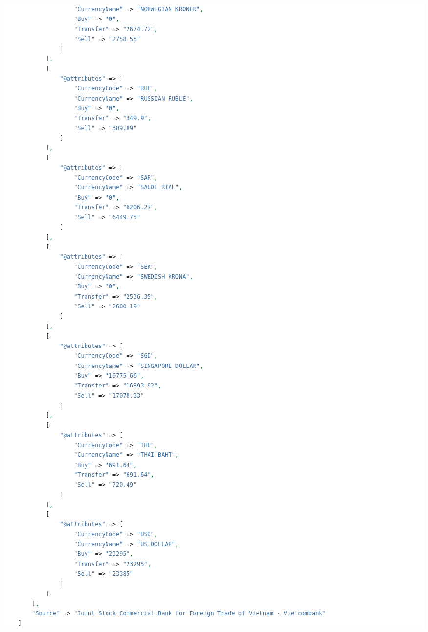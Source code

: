 ```php
                    "CurrencyName" => "NORWEGIAN KRONER",
                    "Buy" => "0",
                    "Transfer" => "2674.72",
                    "Sell" => "2758.55"
                ]
            ],
            [
                "@attributes" => [
                    "CurrencyCode" => "RUB",
                    "CurrencyName" => "RUSSIAN RUBLE",
                    "Buy" => "0",
                    "Transfer" => "349.9",
                    "Sell" => "389.89"
                ]
            ],
            [
                "@attributes" => [
                    "CurrencyCode" => "SAR",
                    "CurrencyName" => "SAUDI RIAL",
                    "Buy" => "0",
                    "Transfer" => "6206.27",
                    "Sell" => "6449.75"
                ]
            ],
            [
                "@attributes" => [
                    "CurrencyCode" => "SEK",
                    "CurrencyName" => "SWEDISH KRONA",
                    "Buy" => "0",
                    "Transfer" => "2536.35",
                    "Sell" => "2600.19"
                ]
            ],
            [
                "@attributes" => [
                    "CurrencyCode" => "SGD",
                    "CurrencyName" => "SINGAPORE DOLLAR",
                    "Buy" => "16775.66",
                    "Transfer" => "16893.92",
                    "Sell" => "17078.33"
                ]
            ],
            [
                "@attributes" => [
                    "CurrencyCode" => "THB",
                    "CurrencyName" => "THAI BAHT",
                    "Buy" => "691.64",
                    "Transfer" => "691.64",
                    "Sell" => "720.49"
                ]
            ],
            [
                "@attributes" => [
                    "CurrencyCode" => "USD",
                    "CurrencyName" => "US DOLLAR",
                    "Buy" => "23295",
                    "Transfer" => "23295",
                    "Sell" => "23385"
                ]
            ]
        ],
        "Source" => "Joint Stock Commercial Bank for Foreign Trade of Vietnam - Vietcombank"
    ]
```